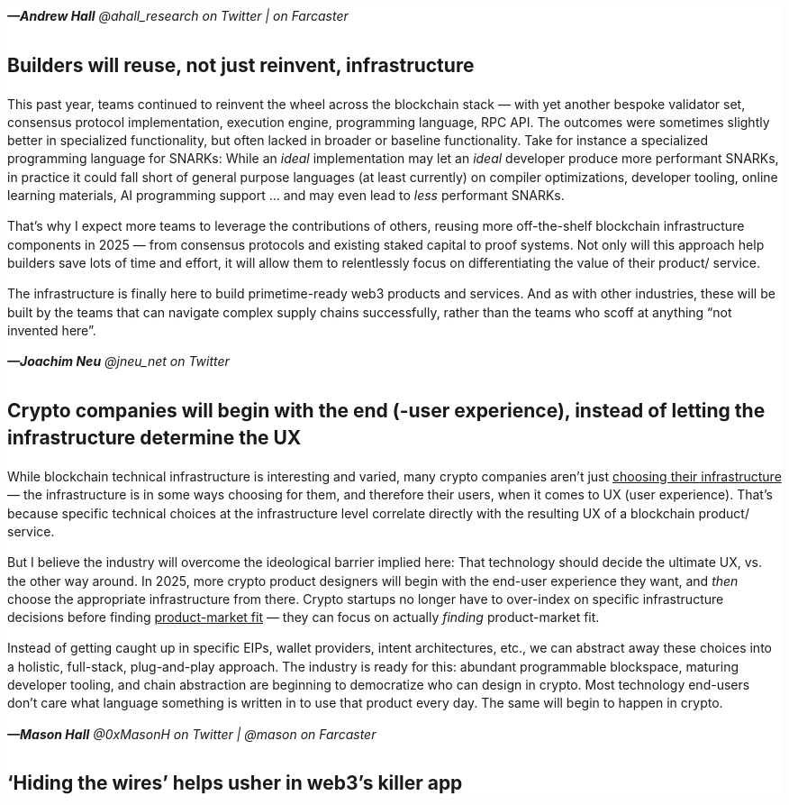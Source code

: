 **_—Andrew Hall_**
_@ahall_research on Twitter | on Farcaster_

Builders will reuse, not just reinvent, infrastructure
------------------------------------------------------

This past year, teams continued to reinvent the wheel across the blockchain stack — with yet another bespoke validator set, consensus protocol implementation, execution engine, programming language, RPC API. The outcomes were sometimes slightly better in specialized functionality, but often lacked in broader or baseline functionality. Take for instance a specialized programming language for SNARKs: While an _ideal_ implementation may let an _ideal_ developer produce more performant SNARKs, in practice it could fall short of general purpose languages (at least currently) on compiler optimizations, developer tooling, online learning materials, AI programming support … and may even lead to _less_ performant SNARKs.

That’s why I expect more teams to leverage the contributions of others, reusing more off-the-shelf blockchain infrastructure components in 2025 — from consensus protocols and existing staked capital to proof systems. Not only will this approach help builders save lots of time and effort, it will allow them to relentlessly focus on differentiating the value of their product/ service.

The infrastructure is finally here to build primetime-ready web3 products and services. And as with other industries, these will be built by the teams that can navigate complex supply chains successfully, rather than the teams who scoff at anything “not invented here”.

**_—Joachim Neu_**
_@jneu_net on Twitter_

Crypto companies will begin with the end (-user experience), instead of letting the infrastructure determine the UX
-------------------------------------------------------------------------------------------------------------------

While blockchain technical infrastructure is interesting and varied, many crypto companies aren’t just [choosing their infrastructure](https://a16zcrypto.com/posts/tags/choosing-infrastructure/) — the infrastructure is in some ways choosing for them, and therefore their users, when it comes to UX (user experience). That’s because specific technical choices at the infrastructure level correlate directly with the resulting UX of a blockchain product/ service.

But I believe the industry will overcome the ideological barrier implied here: That technology should decide the ultimate UX, vs. the other way around. In 2025, more crypto product designers will begin with the end-user experience they want, and _then_ choose the appropriate infrastructure from there. Crypto startups no longer have to over-index on specific infrastructure decisions before finding [product-market fit](https://a16zcrypto.com/posts/tags/product-market-fit) — they can focus on actually _finding_ product-market fit.

Instead of getting caught up in specific EIPs, wallet providers, intent architectures, etc., we can abstract away these choices into a holistic, full-stack, plug-and-play approach. The industry is ready for this: abundant programmable blockspace, maturing developer tooling, and chain abstraction are beginning to democratize who can design in crypto. Most technology end-users don’t care what language something is written in to use that product every day. The same will begin to happen in crypto.

**_—Mason Hall_**
_@0xMasonH on Twitter | @mason on Farcaster_

‘Hiding the wires’ helps usher in web3’s killer app
---------------------------------------------------
